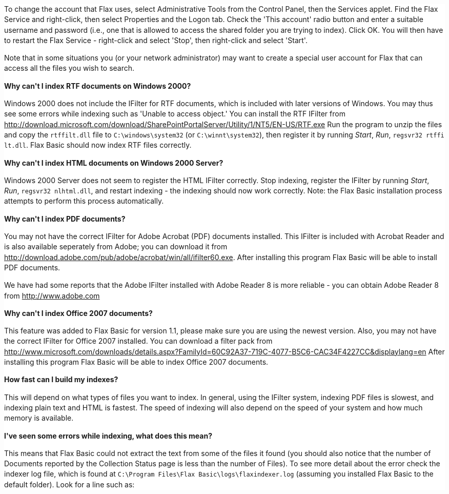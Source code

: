 To change the account that Flax uses, select Administrative Tools from the Control Panel, then the Services applet. Find the Flax Service and right-click, then select Properties and the Logon tab. Check the 'This account' radio button and enter a suitable username and password (i.e., one that is allowed to access the shared folder you are trying to index). Click OK. You will then have to restart the Flax Service - right-click and select 'Stop', then right-click and select 'Start'.

Note that in some situations you (or your network administrator) may want to create a special user account for Flax that can access all the files you wish to search.


**Why can't I index RTF documents on Windows 2000?**

Windows 2000 does not include the IFilter for RTF documents, which is included with later versions of Windows. You may thus see some errors while indexing such as 'Unable to access object.' You can install the RTF IFilter from http://download.microsoft.com/download/SharePointPortalServer/Utility/1/NT5/EN-US/RTF.exe  Run the program to unzip the files and copy the `rtffilt.dll` file to `C:\windows\system32` (or `C:\winnt\system32`), then register it by running _Start_, _Run_, `regsvr32 rtffilt.dll`. Flax Basic should now index RTF files correctly.

**Why can't I index HTML documents on Windows 2000 Server?**

Windows 2000 Server does not seem to register the HTML IFilter correctly. Stop indexing, register the IFilter by running _Start_, _Run_, `regsvr32 nlhtml.dll`, and restart indexing - the indexing should now work correctly. Note: the Flax Basic installation process attempts to perform this process automatically.

**Why can't I index PDF documents?**

You may not have the correct IFilter for Adobe Acrobat (PDF) documents installed. This IFilter is included with Acrobat Reader and is also available seperately from Adobe; you can download it from http://download.adobe.com/pub/adobe/acrobat/win/all/ifilter60.exe. After installing this program Flax Basic will be able to install PDF documents.

We have had some reports that the Adobe IFilter installed with Adobe Reader 8 is more reliable - you can obtain Adobe Reader 8 from http://www.adobe.com

**Why can't I index Office 2007 documents?**

This feature was added to Flax Basic for version 1.1, please make sure you are using the newest version. Also, you may not have the correct IFilter for Office 2007 installed. You can download a filter pack from
http://www.microsoft.com/downloads/details.aspx?FamilyId=60C92A37-719C-4077-B5C6-CAC34F4227CC&displaylang=en
After installing this program Flax Basic will be able to index Office 2007 documents.

**How fast can I build my indexes?**

This will depend on what types of files you want to index. In general, using the IFilter system, indexing PDF files is slowest, and indexing plain text and HTML is fastest. The speed of indexing will also depend on the speed of your system and how much memory is available.

**I've seen some errors while indexing, what does this mean?**

This means that Flax Basic could not extract the text from some of the files it found (you should also notice that the number of Documents reported by the Collection Status page is less than the number of Files). To see more detail about the error check the indexer log file, which is found at `C:\Program Files\Flax Basic\logs\flaxindexer.log` (assuming you installed Flax Basic to the default folder). Look for a line such as:
